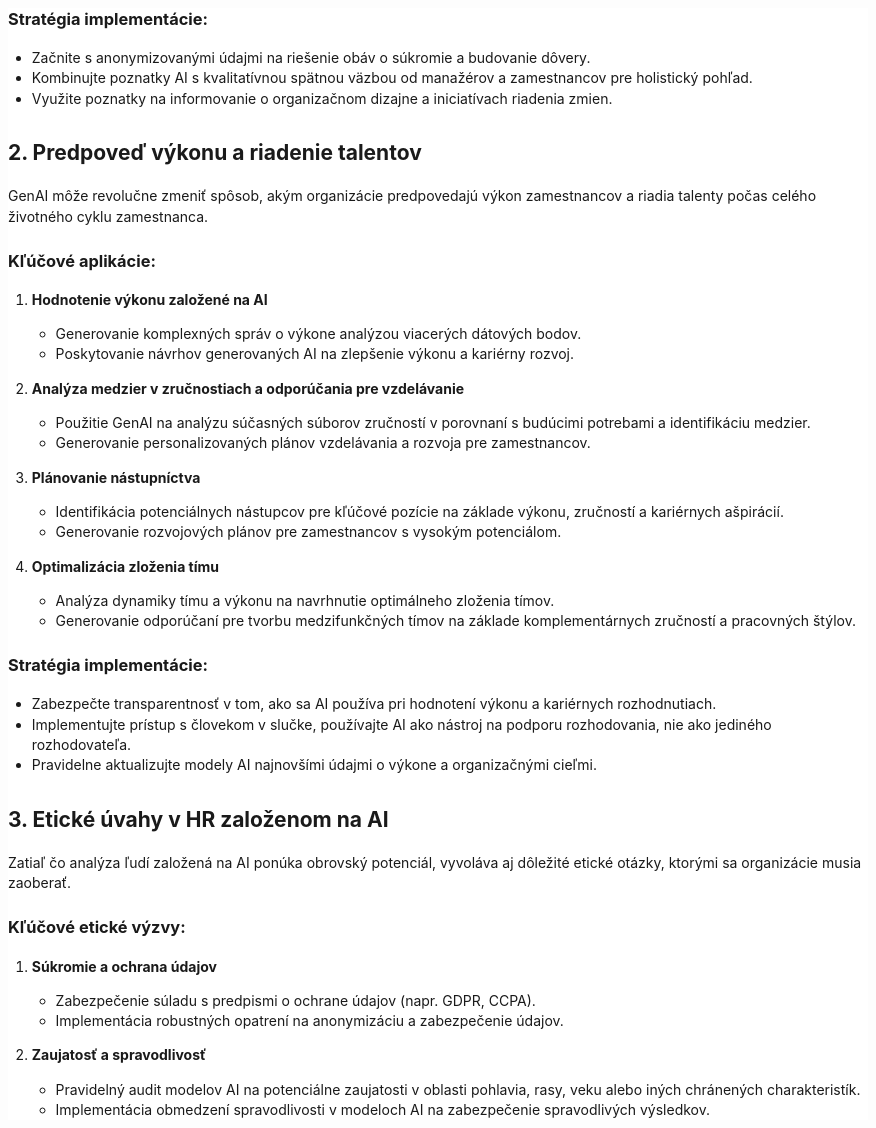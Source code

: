 ### Stratégia implementácie:
- Začnite s anonymizovanými údajmi na riešenie obáv o súkromie a budovanie dôvery.
- Kombinujte poznatky AI s kvalitatívnou spätnou väzbou od manažérov a zamestnancov pre holistický pohľad.
- Využite poznatky na informovanie o organizačnom dizajne a iniciatívach riadenia zmien.

## 2. Predpoveď výkonu a riadenie talentov

GenAI môže revolučne zmeniť spôsob, akým organizácie predpovedajú výkon zamestnancov a riadia talenty počas celého životného cyklu zamestnanca.

### Kľúčové aplikácie:

1. **Hodnotenie výkonu založené na AI**
   - Generovanie komplexných správ o výkone analýzou viacerých dátových bodov.
   - Poskytovanie návrhov generovaných AI na zlepšenie výkonu a kariérny rozvoj.

2. **Analýza medzier v zručnostiach a odporúčania pre vzdelávanie**
   - Použitie GenAI na analýzu súčasných súborov zručností v porovnaní s budúcimi potrebami a identifikáciu medzier.
   - Generovanie personalizovaných plánov vzdelávania a rozvoja pre zamestnancov.

3. **Plánovanie nástupníctva**
   - Identifikácia potenciálnych nástupcov pre kľúčové pozície na základe výkonu, zručností a kariérnych ašpirácií.
   - Generovanie rozvojových plánov pre zamestnancov s vysokým potenciálom.

4. **Optimalizácia zloženia tímu**
   - Analýza dynamiky tímu a výkonu na navrhnutie optimálneho zloženia tímov.
   - Generovanie odporúčaní pre tvorbu medzifunkčných tímov na základe komplementárnych zručností a pracovných štýlov.

### Stratégia implementácie:
- Zabezpečte transparentnosť v tom, ako sa AI používa pri hodnotení výkonu a kariérnych rozhodnutiach.
- Implementujte prístup s človekom v slučke, používajte AI ako nástroj na podporu rozhodovania, nie ako jediného rozhodovateľa.
- Pravidelne aktualizujte modely AI najnovšími údajmi o výkone a organizačnými cieľmi.

## 3. Etické úvahy v HR založenom na AI

Zatiaľ čo analýza ľudí založená na AI ponúka obrovský potenciál, vyvoláva aj dôležité etické otázky, ktorými sa organizácie musia zaoberať.

### Kľúčové etické výzvy:

1. **Súkromie a ochrana údajov**
   - Zabezpečenie súladu s predpismi o ochrane údajov (napr. GDPR, CCPA).
   - Implementácia robustných opatrení na anonymizáciu a zabezpečenie údajov.

2. **Zaujatosť a spravodlivosť**
   - Pravidelný audit modelov AI na potenciálne zaujatosti v oblasti pohlavia, rasy, veku alebo iných chránených charakteristík.
   - Implementácia obmedzení spravodlivosti v modeloch AI na zabezpečenie spravodlivých výsledkov.
